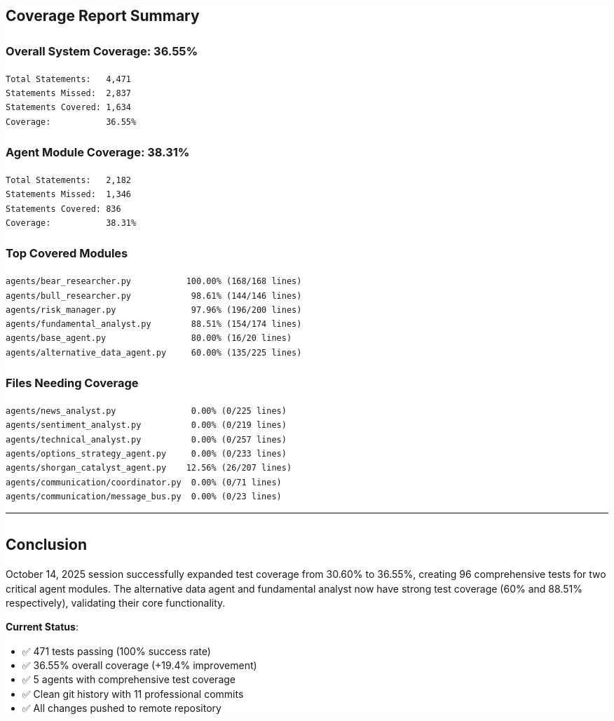 
## Coverage Report Summary

### Overall System Coverage: 36.55%

```
Total Statements:   4,471
Statements Missed:  2,837
Statements Covered: 1,634
Coverage:           36.55%
```

### Agent Module Coverage: 38.31%

```
Total Statements:   2,182
Statements Missed:  1,346
Statements Covered: 836
Coverage:           38.31%
```

### Top Covered Modules

```
agents/bear_researcher.py           100.00% (168/168 lines)
agents/bull_researcher.py            98.61% (144/146 lines)
agents/risk_manager.py               97.96% (196/200 lines)
agents/fundamental_analyst.py        88.51% (154/174 lines)
agents/base_agent.py                 80.00% (16/20 lines)
agents/alternative_data_agent.py     60.00% (135/225 lines)
```

### Files Needing Coverage

```
agents/news_analyst.py               0.00% (0/225 lines)
agents/sentiment_analyst.py          0.00% (0/219 lines)
agents/technical_analyst.py          0.00% (0/257 lines)
agents/options_strategy_agent.py     0.00% (0/233 lines)
agents/shorgan_catalyst_agent.py    12.56% (26/207 lines)
agents/communication/coordinator.py  0.00% (0/71 lines)
agents/communication/message_bus.py  0.00% (0/23 lines)
```

---

## Conclusion

October 14, 2025 session successfully expanded test coverage from 30.60% to 36.55%, creating 96 comprehensive tests for two critical agent modules. The alternative data agent and fundamental analyst now have strong test coverage (60% and 88.51% respectively), validating their core functionality.

**Current Status**:
- ✅ 471 tests passing (100% success rate)
- ✅ 36.55% overall coverage (+19.4% improvement)
- ✅ 5 agents with comprehensive test coverage
- ✅ Clean git history with 11 professional commits
- ✅ All changes pushed to remote repository
